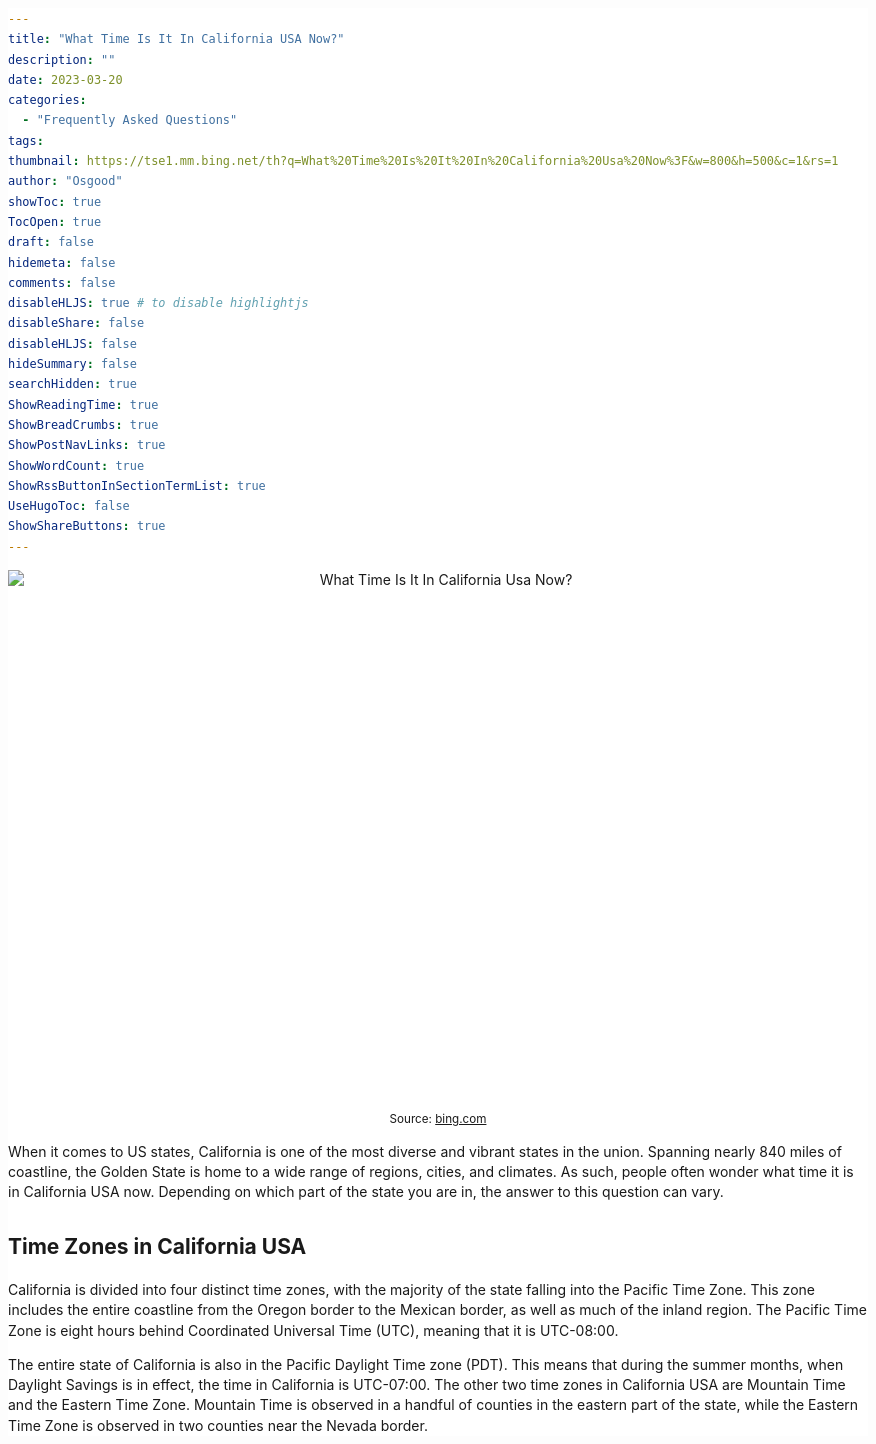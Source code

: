 ```yaml
---
title: "What Time Is It In California USA Now?"
description: ""
date: 2023-03-20
categories:
  - "Frequently Asked Questions" 
tags: 
thumbnail: https://tse1.mm.bing.net/th?q=What%20Time%20Is%20It%20In%20California%20Usa%20Now%3F&w=800&h=500&c=1&rs=1
author: "Osgood"
showToc: true
TocOpen: true
draft: false
hidemeta: false
comments: false
disableHLJS: true # to disable highlightjs
disableShare: false
disableHLJS: false
hideSummary: false
searchHidden: true
ShowReadingTime: true
ShowBreadCrumbs: true
ShowPostNavLinks: true
ShowWordCount: true
ShowRssButtonInSectionTermList: true
UseHugoToc: false
ShowShareButtons: true
---
```


<center>
	<img src="https://tse1.mm.bing.net/th?q=What%20Time%20Is%20It%20In%20California%20Usa%20Now%3F&w=800&h=500&c=1&rs=1" alt="What Time Is It In California Usa Now?" width="800" height="500" style="display: block; width: 100%; height: auto">
	<small>Source: <a href="https://www.bing.com" rel="nofollow">bing.com</a></small>
</center>

<p>When it comes to US states, California is one of the most diverse and vibrant states in the union. Spanning nearly 840 miles of coastline, the Golden State is home to a wide range of regions, cities, and climates. As such, people often wonder what time it is in California USA now. Depending on which part of the state you are in, the answer to this question can vary. </p>

<h2>Time Zones in California USA</h2>

<p>California is divided into four distinct time zones, with the majority of the state falling into the Pacific Time Zone. This zone includes the entire coastline from the Oregon border to the Mexican border, as well as much of the inland region. The Pacific Time Zone is eight hours behind Coordinated Universal Time (UTC), meaning that it is UTC-08:00. </p>

<p>The entire state of California is also in the Pacific Daylight Time zone (PDT). This means that during the summer months, when Daylight Savings is in effect, the time in California is UTC-07:00. The other two time zones in California USA are Mountain Time and the Eastern Time Zone. Mountain Time is observed in a handful of counties in the eastern part of the state, while the Eastern Time Zone is observed in two counties near the Nevada border.</p>
